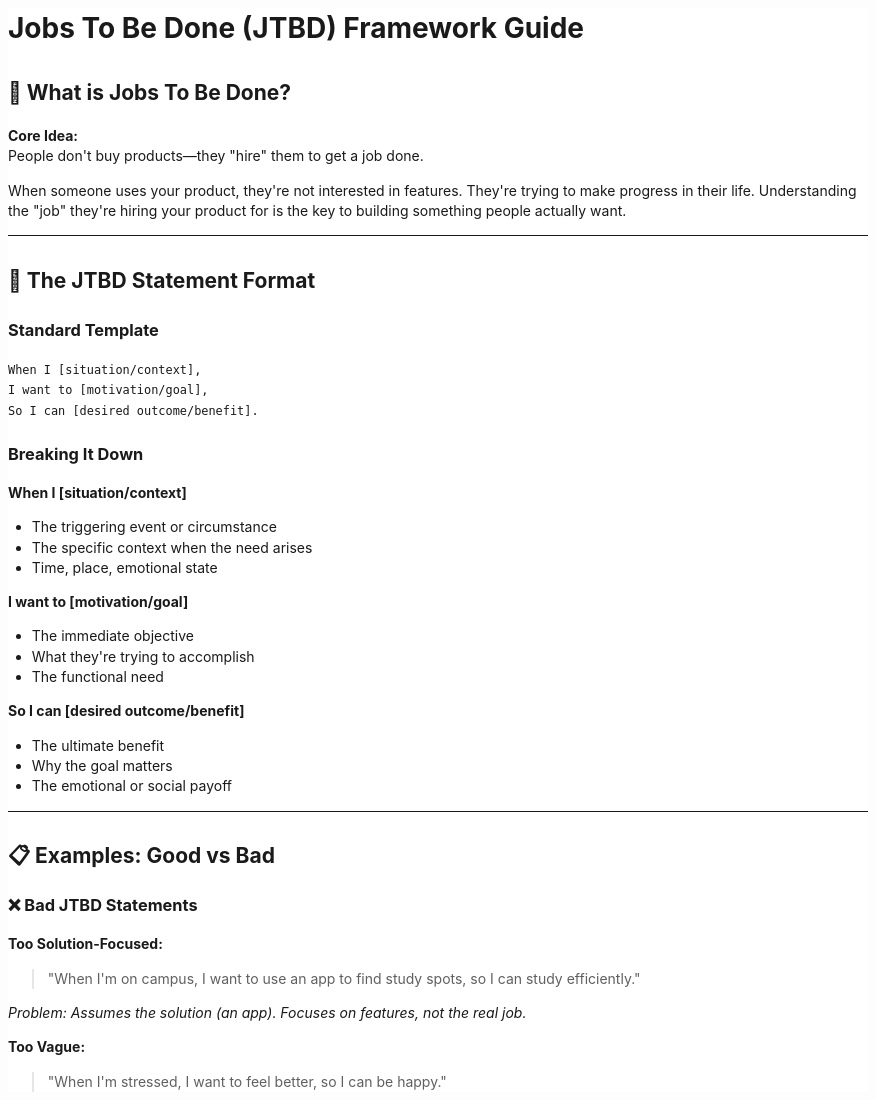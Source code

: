 # Jobs To Be Done (JTBD) Framework Guide

## 🎯 What is Jobs To Be Done?

**Core Idea:**  
People don't buy products—they "hire" them to get a job done.

When someone uses your product, they're not interested in features. They're trying to make progress in their life. Understanding the "job" they're hiring your product for is the key to building something people actually want.

---

## 🔧 The JTBD Statement Format

### Standard Template

```
When I [situation/context],
I want to [motivation/goal],
So I can [desired outcome/benefit].
```

### Breaking It Down

**When I [situation/context]**
- The triggering event or circumstance
- The specific context when the need arises
- Time, place, emotional state

**I want to [motivation/goal]**
- The immediate objective
- What they're trying to accomplish
- The functional need

**So I can [desired outcome/benefit]**
- The ultimate benefit
- Why the goal matters
- The emotional or social payoff

---

## 📋 Examples: Good vs Bad

### ❌ Bad JTBD Statements

**Too Solution-Focused:**
> "When I'm on campus, I want to use an app to find study spots, so I can study efficiently."

*Problem: Assumes the solution (an app). Focuses on features, not the real job.*

**Too Vague:**
> "When I'm stressed, I want to feel better, so I can be happy."
